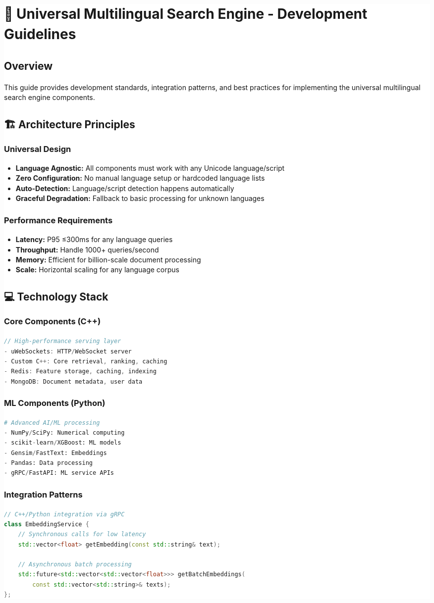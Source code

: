# 🔧 Universal Multilingual Search Engine - Development Guidelines

## Overview
This guide provides development standards, integration patterns, and best practices for implementing the universal multilingual search engine components.

## 🏗️ Architecture Principles

### Universal Design
- **Language Agnostic:** All components must work with any Unicode language/script
- **Zero Configuration:** No manual language setup or hardcoded language lists
- **Auto-Detection:** Language/script detection happens automatically
- **Graceful Degradation:** Fallback to basic processing for unknown languages

### Performance Requirements
- **Latency:** P95 ≤300ms for any language queries
- **Throughput:** Handle 1000+ queries/second
- **Memory:** Efficient for billion-scale document processing
- **Scale:** Horizontal scaling for any language corpus

## 💻 Technology Stack

### Core Components (C++)
```cpp
// High-performance serving layer
- uWebSockets: HTTP/WebSocket server
- Custom C++: Core retrieval, ranking, caching
- Redis: Feature storage, caching, indexing
- MongoDB: Document metadata, user data
```

### ML Components (Python)
```python
# Advanced AI/ML processing
- NumPy/SciPy: Numerical computing
- scikit-learn/XGBoost: ML models
- Gensim/FastText: Embeddings
- Pandas: Data processing
- gRPC/FastAPI: ML service APIs
```

### Integration Patterns
```cpp
// C++/Python integration via gRPC
class EmbeddingService {
    // Synchronous calls for low latency
    std::vector<float> getEmbedding(const std::string& text);

    // Asynchronous batch processing
    std::future<std::vector<std::vector<float>>> getBatchEmbeddings(
        const std::vector<std::string>& texts);
};
```
